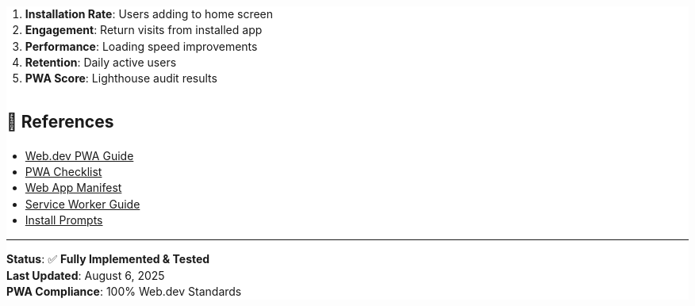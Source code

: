 1. **Installation Rate**: Users adding to home screen
2. **Engagement**: Return visits from installed app
3. **Performance**: Loading speed improvements
4. **Retention**: Daily active users
5. **PWA Score**: Lighthouse audit results

## 🔗 **References**

- [Web.dev PWA Guide](https://web.dev/explore/progressive-web-apps)
- [PWA Checklist](https://web.dev/pwa-checklist/)
- [Web App Manifest](https://web.dev/add-manifest/)
- [Service Worker Guide](https://web.dev/service-worker-mindset/)
- [Install Prompts](https://web.dev/promote-install/)

---

**Status**: ✅ **Fully Implemented & Tested**  
**Last Updated**: August 6, 2025  
**PWA Compliance**: 100% Web.dev Standards